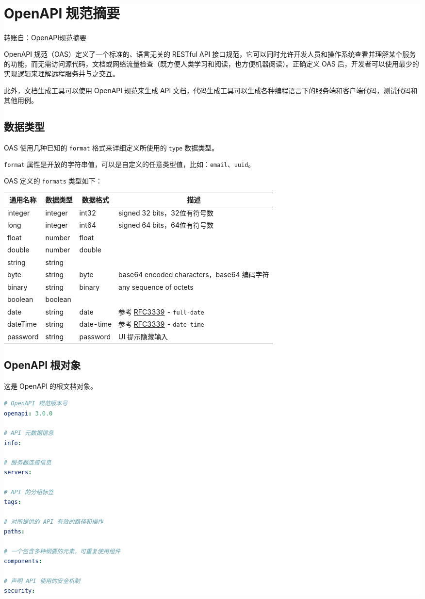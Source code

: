 # OpenAPI 规范摘要

转账自：[OpenAPI规范摘要](https://www.jianshu.com/p/5365ef83252a)

OpenAPI 规范（OAS）定义了一个标准的、语言无关的 RESTful API 接口规范，它可以同时允许开发人员和操作系统查看并理解某个服务的功能，而无需访问源代码，文档或网络流量检查（既方便人类学习和阅读，也方便机器阅读）。正确定义 OAS 后，开发者可以使用最少的实现逻辑来理解远程服务并与之交互。

此外，文档生成工具可以使用 OpenAPI 规范来生成 API 文档，代码生成工具可以生成各种编程语言下的服务端和客户端代码，测试代码和其他用例。

## 数据类型

OAS 使用几种已知的 `format` 格式来详细定义所使用的 `type` 数据类型。

`format` 属性是开放的字符串值，可以是自定义的任意类型值，比如：`email`、`uuid`。

OAS 定义的 `formats` 类型如下：

| 通用名称 | 数据类型 | 数据格式  | 描述                                                         |
| -------- | -------- | --------- | ------------------------------------------------------------ |
| integer  | integer  | int32     | signed 32 bits，32位有符号数                                 |
| long     | integer  | int64     | signed 64 bits，64位有符号数                                 |
| float    | number   | float     |                                                              |
| double   | number   | double    |                                                              |
| string   | string   |           |                                                              |
| byte     | string   | byte      | base64 encoded characters，base64 编码字符                   |
| binary   | string   | binary    | any sequence of octets                                       |
| boolean  | boolean  |           |                                                              |
| date     | string   | date      | 参考 [RFC3339](https://links.jianshu.com/go?to=https%3A%2F%2Fxml2rfc.tools.ietf.org%2Fpublic%2Frfc%2Fhtml%2Frfc3339.html%23anchor14) - `full-date` |
| dateTime | string   | date-time | 参考 [RFC3339](https://links.jianshu.com/go?to=https%3A%2F%2Fxml2rfc.tools.ietf.org%2Fpublic%2Frfc%2Fhtml%2Frfc3339.html%23anchor14) - `date-time` |
| password | string   | password  | UI 提示隐藏输入                                              |

## OpenAPI 根对象

这是 OpenAPI 的根文档对象。

```yaml
# OpenAPI 规范版本号
openapi: 3.0.0

# API 元数据信息
info:

# 服务器连接信息
servers:

# API 的分组标签
tags: 

# 对所提供的 API 有效的路径和操作
paths:

# 一个包含多种纲要的元素，可重复使用组件
components:

# 声明 API 使用的安全机制
security:

```
